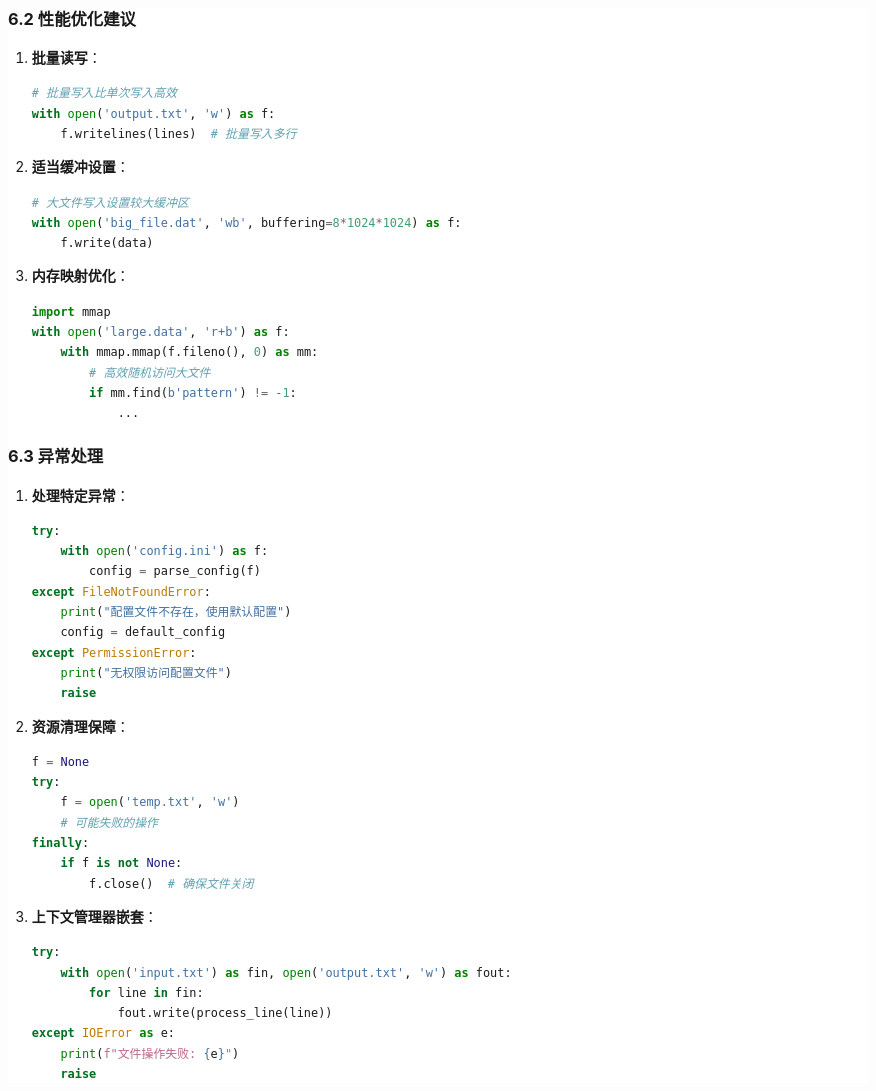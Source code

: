 ### 6.2 性能优化建议
1. **批量读写**：
   ```python
   # 批量写入比单次写入高效
   with open('output.txt', 'w') as f:
       f.writelines(lines)  # 批量写入多行
   ```

2. **适当缓冲设置**：
   ```python
   # 大文件写入设置较大缓冲区
   with open('big_file.dat', 'wb', buffering=8*1024*1024) as f:
       f.write(data)
   ```

3. **内存映射优化**：
   ```python
   import mmap
   with open('large.data', 'r+b') as f:
       with mmap.mmap(f.fileno(), 0) as mm:
           # 高效随机访问大文件
           if mm.find(b'pattern') != -1:
               ...
   ```

### 6.3 异常处理
1. **处理特定异常**：
   ```python
   try:
       with open('config.ini') as f:
           config = parse_config(f)
   except FileNotFoundError:
       print("配置文件不存在，使用默认配置")
       config = default_config
   except PermissionError:
       print("无权限访问配置文件")
       raise
   ```

2. **资源清理保障**：
   ```python
   f = None
   try:
       f = open('temp.txt', 'w')
       # 可能失败的操作
   finally:
       if f is not None:
           f.close()  # 确保文件关闭
   ```

3. **上下文管理器嵌套**：
   ```python
   try:
       with open('input.txt') as fin, open('output.txt', 'w') as fout:
           for line in fin:
               fout.write(process_line(line))
   except IOError as e:
       print(f"文件操作失败: {e}")
       raise
   ```
